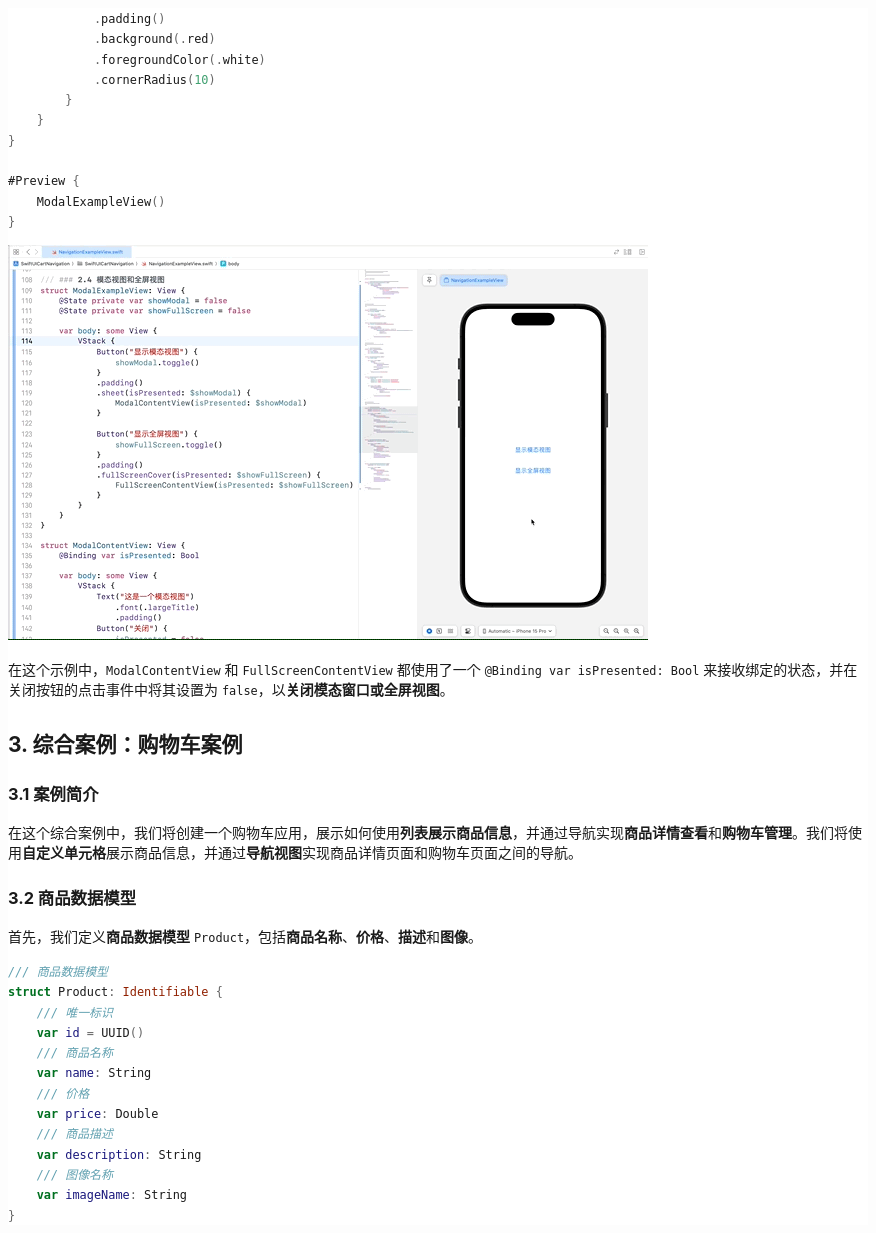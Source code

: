 ```swift
            .padding()
            .background(.red)
            .foregroundColor(.white)
            .cornerRadius(10)
        }
    }
}

#Preview {
    ModalExampleView()
}
```

![模态视图和全屏视图效果](./assets/list-navigation/modal-example-view.gif)

在这个示例中，`ModalContentView` 和 `FullScreenContentView` 都使用了一个 `@Binding var isPresented: Bool` 来接收绑定的状态，并在关闭按钮的点击事件中将其设置为 `false`，以**关闭模态窗口或全屏视图**。

## 3. 综合案例：购物车案例

### 3.1 案例简介

在这个综合案例中，我们将创建一个购物车应用，展示如何使用**列表展示商品信息**，并通过导航实现**商品详情查看**和**购物车管理**。我们将使用**自定义单元格**展示商品信息，并通过**导航视图**实现商品详情页面和购物车页面之间的导航。

### 3.2 商品数据模型

首先，我们定义**商品数据模型** `Product`，包括**商品名称**、**价格**、**描述**和**图像**。

```swift
/// 商品数据模型
struct Product: Identifiable {
    /// 唯一标识
    var id = UUID()
    /// 商品名称
    var name: String
    /// 价格
    var price: Double
    /// 商品描述
    var description: String
    /// 图像名称
    var imageName: String
}
```

